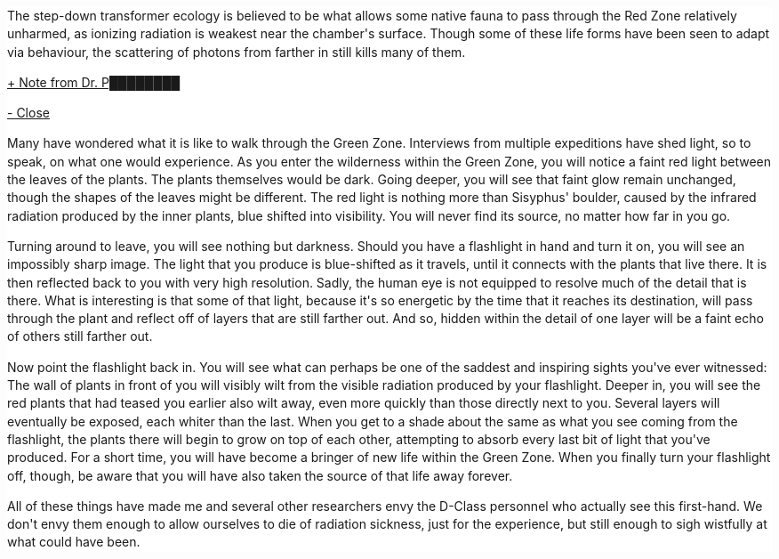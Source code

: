 The step-down transformer ecology is believed to be what allows some native fauna to pass through the Red Zone relatively unharmed, as ionizing radiation is weakest near the chamber's surface. Though some of these life forms have been seen to adapt via behaviour, the scattering of photons from farther in still kills many of them.

[+ Note from Dr. P████████](javascript:;)

[\- Close](javascript:;)

Many have wondered what it is like to walk through the Green Zone. Interviews from multiple expeditions have shed light, so to speak, on what one would experience. As you enter the wilderness within the Green Zone, you will notice a faint red light between the leaves of the plants. The plants themselves would be dark. Going deeper, you will see that faint glow remain unchanged, though the shapes of the leaves might be different. The red light is nothing more than Sisyphus' boulder, caused by the infrared radiation produced by the inner plants, blue shifted into visibility. You will never find its source, no matter how far in you go.

Turning around to leave, you will see nothing but darkness. Should you have a flashlight in hand and turn it on, you will see an impossibly sharp image. The light that you produce is blue-shifted as it travels, until it connects with the plants that live there. It is then reflected back to you with very high resolution. Sadly, the human eye is not equipped to resolve much of the detail that is there. What is interesting is that some of that light, because it's so energetic by the time that it reaches its destination, will pass through the plant and reflect off of layers that are still farther out. And so, hidden within the detail of one layer will be a faint echo of others still farther out.

Now point the flashlight back in. You will see what can perhaps be one of the saddest and inspiring sights you've ever witnessed: The wall of plants in front of you will visibly wilt from the visible radiation produced by your flashlight. Deeper in, you will see the red plants that had teased you earlier also wilt away, even more quickly than those directly next to you. Several layers will eventually be exposed, each whiter than the last. When you get to a shade about the same as what you see coming from the flashlight, the plants there will begin to grow on top of each other, attempting to absorb every last bit of light that you've produced. For a short time, you will have become a bringer of new life within the Green Zone. When you finally turn your flashlight off, though, be aware that you will have also taken the source of that life away forever.

All of these things have made me and several other researchers envy the D-Class personnel who actually see this first-hand. We don't envy them enough to allow ourselves to die of radiation sickness, just for the experience, but still enough to sigh wistfully at what could have been.